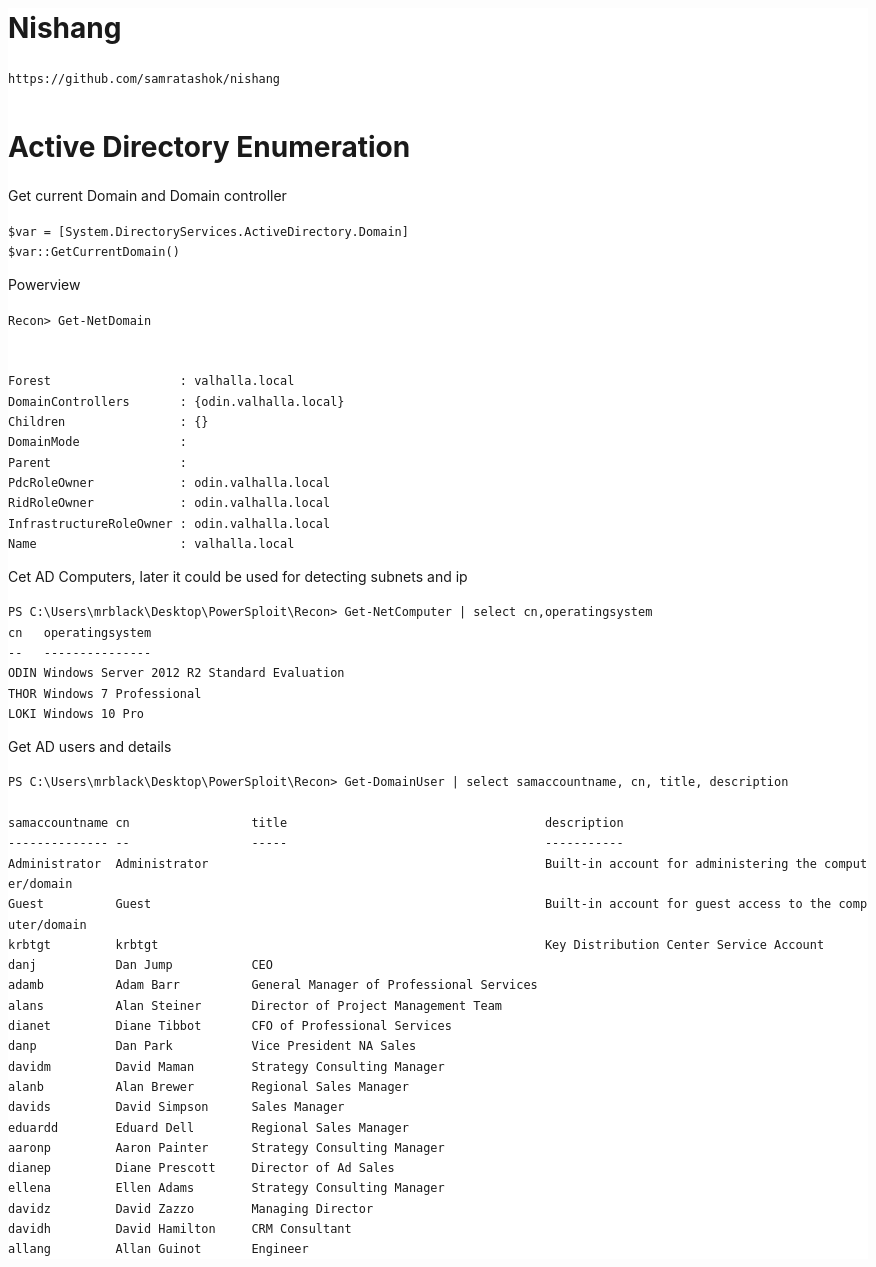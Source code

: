 
# Nishang

	https://github.com/samratashok/nishang


# Active Directory Enumeration

Get current Domain and Domain controller

	$var = [System.DirectoryServices.ActiveDirectory.Domain]
	$var::GetCurrentDomain()

Powerview

	Recon> Get-NetDomain
	
	
	Forest                  : valhalla.local
	DomainControllers       : {odin.valhalla.local}
	Children                : {}
	DomainMode              :
	Parent                  :
	PdcRoleOwner            : odin.valhalla.local
	RidRoleOwner            : odin.valhalla.local
	InfrastructureRoleOwner : odin.valhalla.local
	Name                    : valhalla.local
	

Cet AD Computers, later it could be used for detecting subnets and ip

	PS C:\Users\mrblack\Desktop\PowerSploit\Recon> Get-NetComputer | select cn,operatingsystem
	cn   operatingsystem
	--   ---------------
	ODIN Windows Server 2012 R2 Standard Evaluation
	THOR Windows 7 Professional
	LOKI Windows 10 Pro


Get AD users and details


	PS C:\Users\mrblack\Desktop\PowerSploit\Recon> Get-DomainUser | select samaccountname, cn, title, description

	samaccountname cn                 title                                    description
	-------------- --                 -----                                    -----------
	Administrator  Administrator                                               Built-in account for administering the computer/domain
	Guest          Guest                                                       Built-in account for guest access to the computer/domain
	krbtgt         krbtgt                                                      Key Distribution Center Service Account
	danj           Dan Jump           CEO
	adamb          Adam Barr          General Manager of Professional Services
	alans          Alan Steiner       Director of Project Management Team
	dianet         Diane Tibbot       CFO of Professional Services
	danp           Dan Park           Vice President NA Sales
	davidm         David Maman        Strategy Consulting Manager
	alanb          Alan Brewer        Regional Sales Manager
	davids         David Simpson      Sales Manager
	eduardd        Eduard Dell        Regional Sales Manager
	aaronp         Aaron Painter      Strategy Consulting Manager
	dianep         Diane Prescott     Director of Ad Sales
	ellena         Ellen Adams        Strategy Consulting Manager
	davidz         David Zazzo        Managing Director
	davidh         David Hamilton     CRM Consultant
	allang         Allan Guinot       Engineer